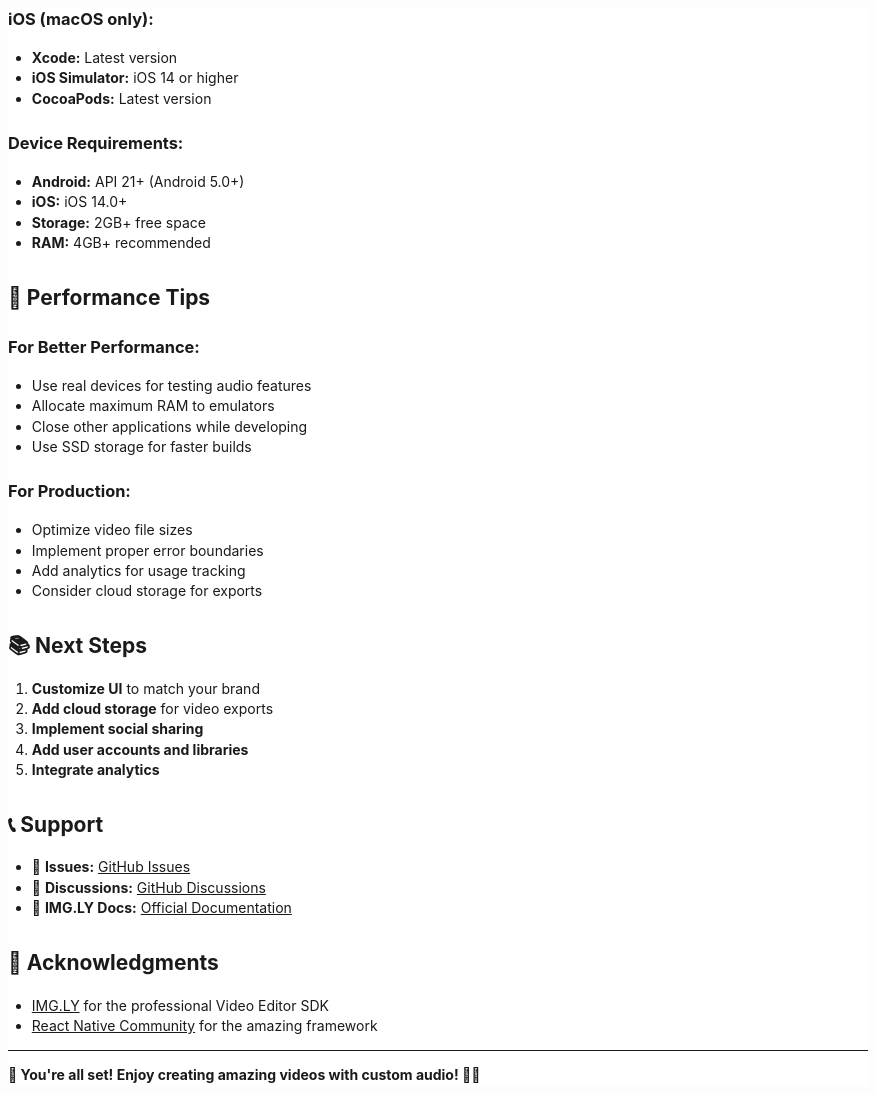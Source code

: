 ### iOS (macOS only):
- **Xcode:** Latest version
- **iOS Simulator:** iOS 14 or higher
- **CocoaPods:** Latest version

### Device Requirements:
- **Android:** API 21+ (Android 5.0+)
- **iOS:** iOS 14.0+
- **Storage:** 2GB+ free space
- **RAM:** 4GB+ recommended

## 🚀 Performance Tips

### For Better Performance:
- Use real devices for testing audio features
- Allocate maximum RAM to emulators
- Close other applications while developing
- Use SSD storage for faster builds

### For Production:
- Optimize video file sizes
- Implement proper error boundaries
- Add analytics for usage tracking
- Consider cloud storage for exports

## 📚 Next Steps

1. **Customize UI** to match your brand
2. **Add cloud storage** for video exports  
3. **Implement social sharing**
4. **Add user accounts and libraries**
5. **Integrate analytics**

## 📞 Support

- 🐛 **Issues:** [GitHub Issues](https://github.com/MoSaleh-AKB/react-native-imgly-video-editor/issues)
- 💬 **Discussions:** [GitHub Discussions](https://github.com/MoSaleh-AKB/react-native-imgly-video-editor/discussions)
- 📖 **IMG.LY Docs:** [Official Documentation](https://docs.videoeditorsdk.com/react-native)

## 🙏 Acknowledgments

- [IMG.LY](https://img.ly) for the professional Video Editor SDK
- [React Native Community](https://reactnative.dev) for the amazing framework

---

**🎉 You're all set! Enjoy creating amazing videos with custom audio! 🎥🎵**